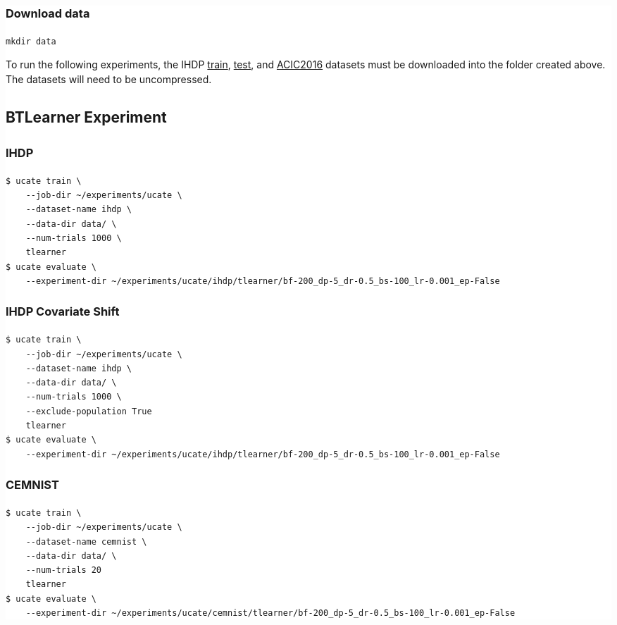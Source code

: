 ### Download data
```
mkdir data
```

To run the following experiments, the IHDP [train](http://www.fredjo.com/files/ihdp_npci_1-1000.train.npz.zip), 
[test](http://www.fredjo.com/files/ihdp_npci_1-1000.test.npz.zip), and 
[ACIC2016](https://jenniferhill7.wixsite.com/acic-2016/competition) datasets must be downloaded into the folder created 
above. The datasets will need to be uncompressed.

## BTLearner Experiment
###  IHDP
```
$ ucate train \
    --job-dir ~/experiments/ucate \
    --dataset-name ihdp \
    --data-dir data/ \
    --num-trials 1000 \
    tlearner
$ ucate evaluate \
    --experiment-dir ~/experiments/ucate/ihdp/tlearner/bf-200_dp-5_dr-0.5_bs-100_lr-0.001_ep-False
```

###  IHDP Covariate Shift
```
$ ucate train \
    --job-dir ~/experiments/ucate \
    --dataset-name ihdp \
    --data-dir data/ \
    --num-trials 1000 \
    --exclude-population True
    tlearner
$ ucate evaluate \
    --experiment-dir ~/experiments/ucate/ihdp/tlearner/bf-200_dp-5_dr-0.5_bs-100_lr-0.001_ep-False
```

###  CEMNIST
```
$ ucate train \
    --job-dir ~/experiments/ucate \
    --dataset-name cemnist \
    --data-dir data/ \
    --num-trials 20
    tlearner
$ ucate evaluate \
    --experiment-dir ~/experiments/ucate/cemnist/tlearner/bf-200_dp-5_dr-0.5_bs-100_lr-0.001_ep-False
```
